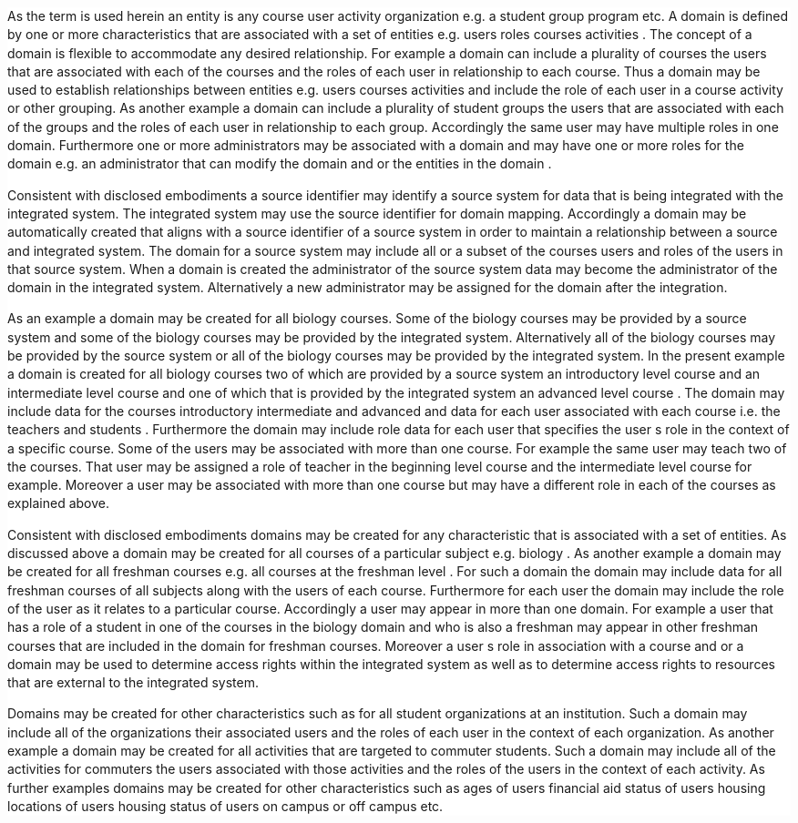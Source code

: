 As the term is used herein an entity is any course user activity organization e.g. a student group program etc. A domain is defined by one or more characteristics that are associated with a set of entities e.g. users roles courses activities . The concept of a domain is flexible to accommodate any desired relationship. For example a domain can include a plurality of courses the users that are associated with each of the courses and the roles of each user in relationship to each course. Thus a domain may be used to establish relationships between entities e.g. users courses activities and include the role of each user in a course activity or other grouping. As another example a domain can include a plurality of student groups the users that are associated with each of the groups and the roles of each user in relationship to each group. Accordingly the same user may have multiple roles in one domain. Furthermore one or more administrators may be associated with a domain and may have one or more roles for the domain e.g. an administrator that can modify the domain and or the entities in the domain .

Consistent with disclosed embodiments a source identifier may identify a source system for data that is being integrated with the integrated system. The integrated system may use the source identifier for domain mapping. Accordingly a domain may be automatically created that aligns with a source identifier of a source system in order to maintain a relationship between a source and integrated system. The domain for a source system may include all or a subset of the courses users and roles of the users in that source system. When a domain is created the administrator of the source system data may become the administrator of the domain in the integrated system. Alternatively a new administrator may be assigned for the domain after the integration.

As an example a domain may be created for all biology courses. Some of the biology courses may be provided by a source system and some of the biology courses may be provided by the integrated system. Alternatively all of the biology courses may be provided by the source system or all of the biology courses may be provided by the integrated system. In the present example a domain is created for all biology courses two of which are provided by a source system an introductory level course and an intermediate level course and one of which that is provided by the integrated system an advanced level course . The domain may include data for the courses introductory intermediate and advanced and data for each user associated with each course i.e. the teachers and students . Furthermore the domain may include role data for each user that specifies the user s role in the context of a specific course. Some of the users may be associated with more than one course. For example the same user may teach two of the courses. That user may be assigned a role of teacher in the beginning level course and the intermediate level course for example. Moreover a user may be associated with more than one course but may have a different role in each of the courses as explained above.

Consistent with disclosed embodiments domains may be created for any characteristic that is associated with a set of entities. As discussed above a domain may be created for all courses of a particular subject e.g. biology . As another example a domain may be created for all freshman courses e.g. all courses at the freshman level . For such a domain the domain may include data for all freshman courses of all subjects along with the users of each course. Furthermore for each user the domain may include the role of the user as it relates to a particular course. Accordingly a user may appear in more than one domain. For example a user that has a role of a student in one of the courses in the biology domain and who is also a freshman may appear in other freshman courses that are included in the domain for freshman courses. Moreover a user s role in association with a course and or a domain may be used to determine access rights within the integrated system as well as to determine access rights to resources that are external to the integrated system.

Domains may be created for other characteristics such as for all student organizations at an institution. Such a domain may include all of the organizations their associated users and the roles of each user in the context of each organization. As another example a domain may be created for all activities that are targeted to commuter students. Such a domain may include all of the activities for commuters the users associated with those activities and the roles of the users in the context of each activity. As further examples domains may be created for other characteristics such as ages of users financial aid status of users housing locations of users housing status of users on campus or off campus etc.
